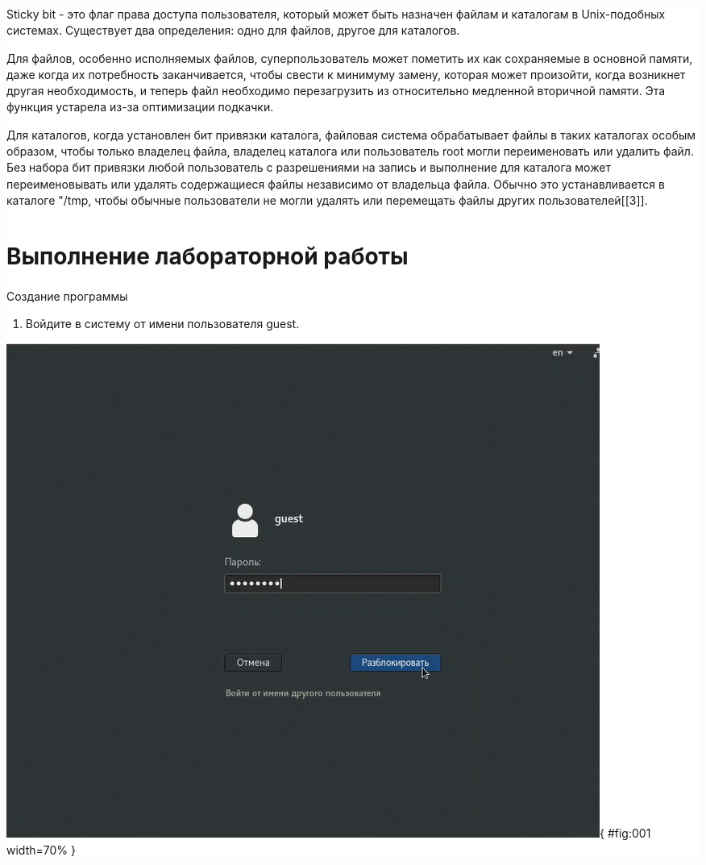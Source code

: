 Sticky bit - это флаг права доступа пользователя, который может быть назначен файлам и каталогам в Unix-подобных системах.
Существует два определения: одно для файлов, другое для каталогов.

Для файлов, особенно исполняемых файлов, суперпользователь может пометить их как сохраняемые в основной памяти, 
даже когда их потребность заканчивается, чтобы свести к минимуму замену, которая может произойти, 
когда возникнет другая необходимость, и теперь файл необходимо перезагрузить из относительно медленной вторичной памяти. 
Эта функция устарела из-за оптимизации подкачки.

Для каталогов, когда установлен бит привязки каталога, файловая система обрабатывает файлы в таких каталогах особым образом, 
чтобы только владелец файла, владелец каталога или пользователь root могли переименовать или удалить файл. 
Без набора бит привязки любой пользователь с разрешениями на запись и выполнение для каталога может переименовывать или удалять содержащиеся файлы независимо от владельца файла. 
Обычно это устанавливается в каталоге "/tmp, чтобы обычные пользователи не могли удалять или перемещать файлы других пользователей[[3]].
# Выполнение лабораторной работы

Создание программы

1. Войдите в систему от имени пользователя guest.

![Рис 1.Вход в систему](image/1.png){ #fig:001 width=70% }
